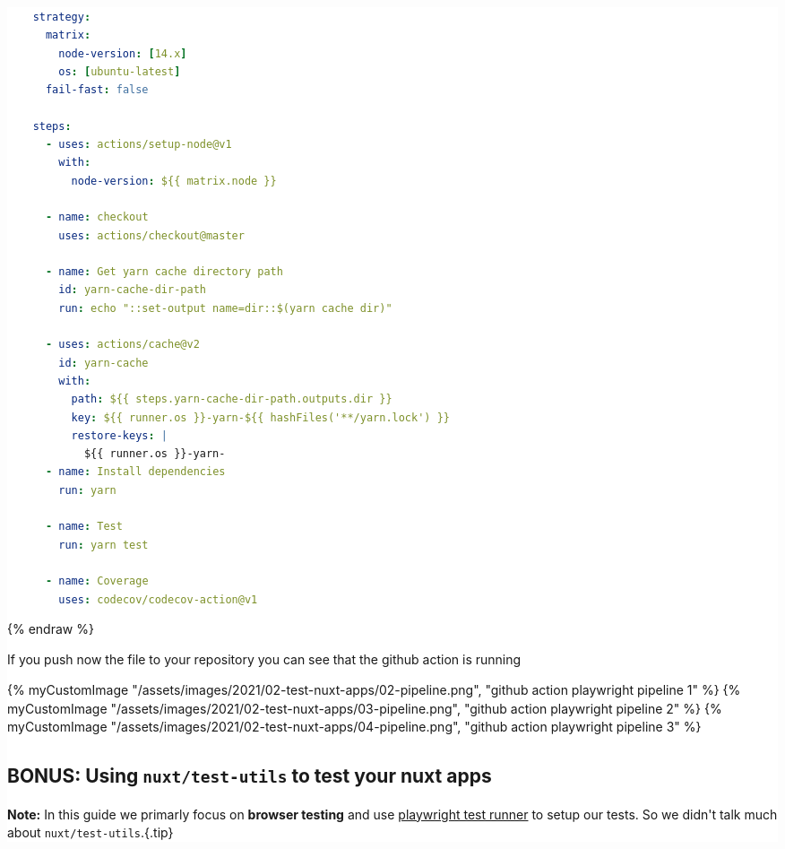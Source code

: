 ```yml
    strategy:
      matrix:
        node-version: [14.x]
        os: [ubuntu-latest]
      fail-fast: false

    steps:
      - uses: actions/setup-node@v1
        with:
          node-version: ${{ matrix.node }}

      - name: checkout
        uses: actions/checkout@master

      - name: Get yarn cache directory path
        id: yarn-cache-dir-path
        run: echo "::set-output name=dir::$(yarn cache dir)"

      - uses: actions/cache@v2
        id: yarn-cache
        with:
          path: ${{ steps.yarn-cache-dir-path.outputs.dir }}
          key: ${{ runner.os }}-yarn-${{ hashFiles('**/yarn.lock') }}
          restore-keys: |
            ${{ runner.os }}-yarn-
      - name: Install dependencies
        run: yarn

      - name: Test
        run: yarn test

      - name: Coverage
        uses: codecov/codecov-action@v1
```
{% endraw %}

If you push now the file to your repository you can see that the github action is running 

{% myCustomImage "/assets/images/2021/02-test-nuxt-apps/02-pipeline.png", "github action playwright pipeline 1" %}
{% myCustomImage "/assets/images/2021/02-test-nuxt-apps/03-pipeline.png", "github action playwright pipeline 2" %}
{% myCustomImage "/assets/images/2021/02-test-nuxt-apps/04-pipeline.png", "github action playwright pipeline 3" %}


## BONUS: Using `nuxt/test-utils` to test your nuxt apps

**Note:** In this guide we primarly focus on **browser testing** and use [playwright test runner](#31-using-the-playwright-test-runner-recommend) to setup our tests. So we didn't talk much about `nuxt/test-utils`.{.tip}
